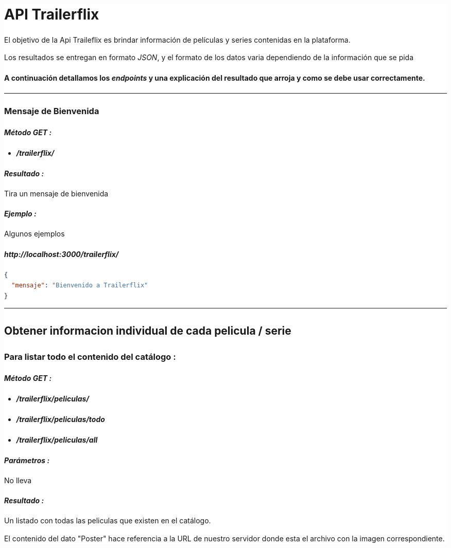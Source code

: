 # API Trailerflix
El objetivo de la Api Traileflix es brindar información de películas y series contenidas en la plataforma.

Los resultados se entregan en formato _JSON_, y el formato de los datos varia dependiendo de la información que se pida

#### A continuación detallamos los ___endpoints___ y una  explicación del resultado que arroja y como se debe usar correctamente.
***

### Mensaje de Bienvenida

#### ___Método GET :___
* #### _/trailerflix/_

#### ___Resultado :___
Tira un mensaje de bienvenida

#### ___Ejemplo :___

Algunos ejemplos
#### _http://localhost:3000/trailerflix/_

```json
{
  "mensaje": "Bienvenido a Trailerflix"
}
```
***

## Obtener informacion individual de cada pelicula / serie


### Para listar todo el contenido del catálogo :

#### ___Método GET :___
* #### _/trailerflix/peliculas/_
* #### _/trailerflix/peliculas/todo_
* #### _/trailerflix/peliculas/all_

#### ___Parámetros :___

No lleva

#### ___Resultado :___

Un listado con todas las peliculas que existen en el catálogo. 

El contenido del dato "Poster" hace referencia a la URL de nuestro servidor donde esta el archivo con la imagen correspondiente.
